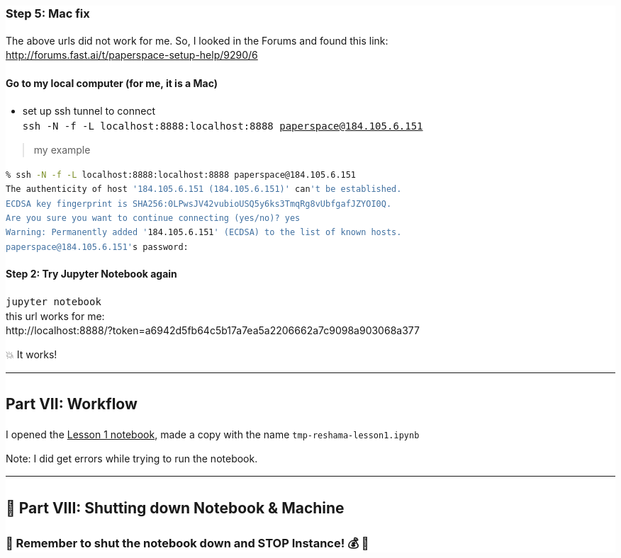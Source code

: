 ### Step 5:  Mac fix
The above urls did not work for me.  So, I looked in the Forums and found this link:  
http://forums.fast.ai/t/paperspace-setup-help/9290/6

#### Go to my local computer (for me, it is a Mac)
- set up ssh tunnel to connect  
<kbd> ssh -N -f -L localhost:8888:localhost:8888 paperspace@184.105.6.151 </kbd>  
>my example
```bash
% ssh -N -f -L localhost:8888:localhost:8888 paperspace@184.105.6.151 
The authenticity of host '184.105.6.151 (184.105.6.151)' can't be established.
ECDSA key fingerprint is SHA256:0LPwsJV42vubioUSQ5y6ks3TmqRg8vUbfgafJZYOI0Q.
Are you sure you want to continue connecting (yes/no)? yes
Warning: Permanently added '184.105.6.151' (ECDSA) to the list of known hosts.
paperspace@184.105.6.151's password: 
```

#### Step 2:  Try Jupyter Notebook again
<kbd> jupyter notebook </kbd>  
this url works for me:   
http://localhost:8888/?token=a6942d5fb64c5b17a7ea5a2206662a7c9098a903068a377

:boom:  It works!

---
## Part VII:  Workflow
I opened the [Lesson 1 notebook](http://localhost:8888/notebooks/courses/dl1/lesson1.ipynb), made a copy with the name `tmp-reshama-lesson1.ipynb`  

Note:  I did get errors while trying to run the notebook.  

---
## :red_circle: Part VIII:  Shutting down Notebook & Machine
### :red_circle: Remember to shut the notebook down and STOP Instance! :moneybag: :red_circle:


